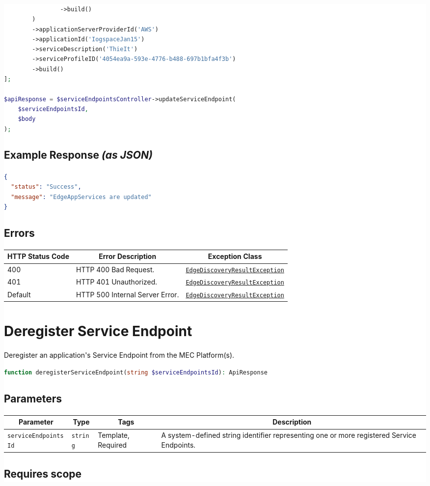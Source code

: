 ```php
                ->build()
        )
        ->applicationServerProviderId('AWS')
        ->applicationId('IogspaceJan15')
        ->serviceDescription('ThieIt')
        ->serviceProfileID('4054ea9a-593e-4776-b488-697b1bfa4f3b')
        ->build()
];

$apiResponse = $serviceEndpointsController->updateServiceEndpoint(
    $serviceEndpointsId,
    $body
);
```

## Example Response *(as JSON)*

```json
{
  "status": "Success",
  "message": "EdgeAppServices are updated"
}
```

## Errors

| HTTP Status Code | Error Description | Exception Class |
|  --- | --- | --- |
| 400 | HTTP 400 Bad Request. | [`EdgeDiscoveryResultException`](../../doc/models/edge-discovery-result-exception.md) |
| 401 | HTTP 401 Unauthorized. | [`EdgeDiscoveryResultException`](../../doc/models/edge-discovery-result-exception.md) |
| Default | HTTP 500 Internal Server Error. | [`EdgeDiscoveryResultException`](../../doc/models/edge-discovery-result-exception.md) |


# Deregister Service Endpoint

Deregister an application's Service Endpoint from the MEC Platform(s).

```php
function deregisterServiceEndpoint(string $serviceEndpointsId): ApiResponse
```

## Parameters

| Parameter | Type | Tags | Description |
|  --- | --- | --- | --- |
| `serviceEndpointsId` | `string` | Template, Required | A system-defined string identifier representing one or more registered Service Endpoints. |

## Requires scope
